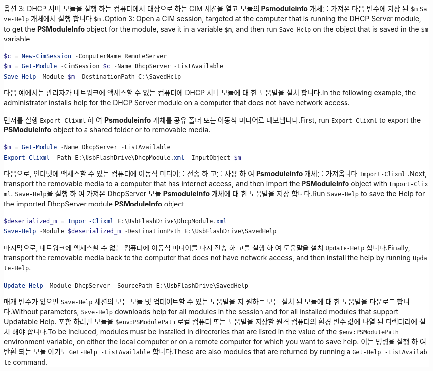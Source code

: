<span data-ttu-id="51985-185">옵션 3: DHCP 서버 모듈을 실행 하는 컴퓨터에서 대상으로 하는 CIM 세션을 열고 모듈의 **Psmoduleinfo** 개체를 가져온 다음 변수에 저장 된 `$m` `Save-Help` 개체에서 실행 합니다 `$m` .</span><span class="sxs-lookup"><span data-stu-id="51985-185">Option 3: Open a CIM session, targeted at the computer that is running the DHCP Server module, to get the **PSModuleInfo** object for the module, save it in a variable `$m`, and then run `Save-Help` on the object that is saved in the `$m` variable.</span></span>

```powershell
$c = New-CimSession -ComputerName RemoteServer
$m = Get-Module -CimSession $c -Name DhcpServer -ListAvailable
Save-Help -Module $m -DestinationPath C:\SavedHelp
```

<span data-ttu-id="51985-186">다음 예에서는 관리자가 네트워크에 액세스할 수 없는 컴퓨터에 DHCP 서버 모듈에 대 한 도움말을 설치 합니다.</span><span class="sxs-lookup"><span data-stu-id="51985-186">In the following example, the administrator installs help for the DHCP Server module on a computer that does not have network access.</span></span>

<span data-ttu-id="51985-187">먼저를 실행 `Export-Clixml` 하 여 **Psmoduleinfo** 개체를 공유 폴더 또는 이동식 미디어로 내보냅니다.</span><span class="sxs-lookup"><span data-stu-id="51985-187">First, run `Export-Clixml` to export the **PSModuleInfo** object to a shared folder or to removable media.</span></span>

```powershell
$m = Get-Module -Name DhcpServer -ListAvailable
Export-Clixml -Path E:\UsbFlashDrive\DhcpModule.xml -InputObject $m
```

<span data-ttu-id="51985-188">다음으로, 인터넷에 액세스할 수 있는 컴퓨터에 이동식 미디어를 전송 하 고를 사용 하 여 **Psmoduleinfo** 개체를 가져옵니다 `Import-Clixml` .</span><span class="sxs-lookup"><span data-stu-id="51985-188">Next, transport the removable media to a computer that has internet access, and then import the **PSModuleInfo** object with `Import-Clixml`.</span></span> <span data-ttu-id="51985-189">`Save-Help`을 실행 하 여 가져온 DhcpServer 모듈 **Psmoduleinfo** 개체에 대 한 도움말을 저장 합니다.</span><span class="sxs-lookup"><span data-stu-id="51985-189">Run `Save-Help` to save the Help for the imported DhcpServer module **PSModuleInfo** object.</span></span>

```powershell
$deserialized_m = Import-Clixml E:\UsbFlashDrive\DhcpModule.xml
Save-Help -Module $deserialized_m -DestinationPath E:\UsbFlashDrive\SavedHelp
```

<span data-ttu-id="51985-190">마지막으로, 네트워크에 액세스할 수 없는 컴퓨터에 이동식 미디어를 다시 전송 하 고를 실행 하 여 도움말을 설치 `Update-Help` 합니다.</span><span class="sxs-lookup"><span data-stu-id="51985-190">Finally, transport the removable media back to the computer that does not have network access, and then install the help by running `Update-Help`.</span></span>

```powershell
Update-Help -Module DhcpServer -SourcePath E:\UsbFlashDrive\SavedHelp
```

<span data-ttu-id="51985-191">매개 변수가 없으면 `Save-Help` 세션의 모든 모듈 및 업데이트할 수 있는 도움말을 지 원하는 모든 설치 된 모듈에 대 한 도움말을 다운로드 합니다.</span><span class="sxs-lookup"><span data-stu-id="51985-191">Without parameters, `Save-Help` downloads help for all modules in the session and for all installed modules that support Updatable Help.</span></span> <span data-ttu-id="51985-192">포함 하려면 모듈을 `$env:PSModulePath` 로컬 컴퓨터 또는 도움말을 저장할 원격 컴퓨터의 환경 변수 값에 나열 된 디렉터리에 설치 해야 합니다.</span><span class="sxs-lookup"><span data-stu-id="51985-192">To be included, modules must be installed in directories that are listed in the value of the `$env:PSModulePath` environment variable, on either the local computer or on a remote computer for which you want to save help.</span></span> <span data-ttu-id="51985-193">이는 명령을 실행 하 여 반환 되는 모듈 이기도 `Get-Help -ListAvailable` 합니다.</span><span class="sxs-lookup"><span data-stu-id="51985-193">These are also modules that are returned by running a `Get-Help -ListAvailable` command.</span></span>
